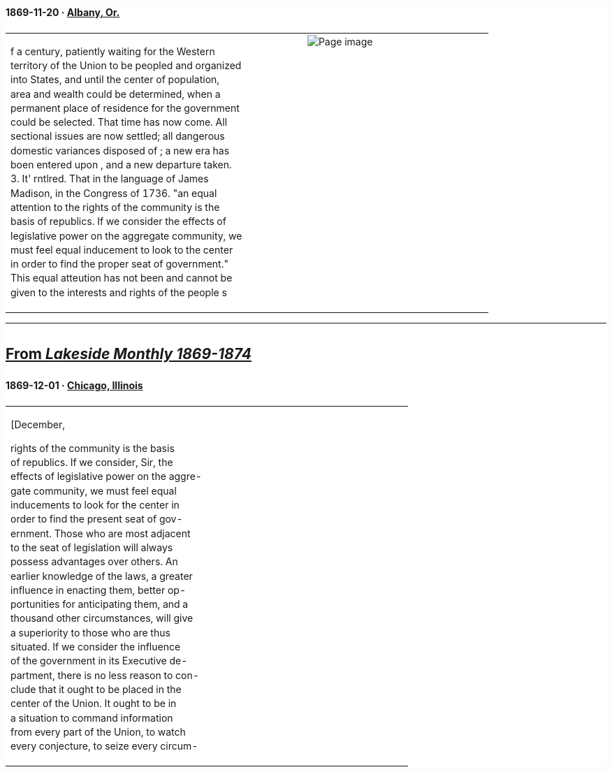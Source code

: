 #### 1869-11-20 &middot; [Albany, Or.](http://dbpedia.org/resource/Albany%2C_Oregon)

<table style="width: 100%;"><tr><td style="width: 50%">

f a century, patiently waiting for the Western  
territory of the Union to be peopled and organized  
into States, and until the center of population,  
area and wealth could be determined, when a  
permanent place of residence for the government  
could be selected. That time has now come. All  
sectional issues are now settled; all dangerous  
domestic variances disposed of ; a new era has  
boen entered upon , and a new departure taken.  
3. It&#x27; rntlred. That in the language of James  
Madison, in the Congress of 1736. &quot;an equal  
attention to the rights of the community is the  
basis of republics. If we consider the effects of  
legislative power on the aggregate community, we  
must feel equal inducement to look to the center  
in order to find the proper seat of government.&quot;  
This equal atteution has not been and cannot be  
given to the interests and rights of the people s
</td><td style="width: 50%; max-height: 75%; margin: auto; display: block;">
<img alt="Page image" src="https://tile.loc.gov/image-services/iiif/service:ndnp:oru:batch_oru_quartz_ver02:data:sn84022643:00416152615:1869112001:0202/pct:20.96385542168675,25.907568653717348,11.919678714859439,7.327528466175486/!600,600/0/default.jpg"/>
</td>
</tr></table>

---

## [From _Lakeside Monthly 1869-1874_](https://archive.org/details/sim_lakeside-monthly_1869-12_2_12/page/n19/mode/1up?view=theater)

#### 1869-12-01 &middot; [Chicago, Illinois](http://dbpedia.org/resource/Chicago)

<table style="width: 100%;"><tr><td style="width: 50%">

  
  
[December,  
  
rights of the community is the basis  
of republics. If we consider, Sir, the  
effects of legislative power on the aggre-  
gate community, we must feel equal  
inducements to look for the center in  
order to find the present seat of gov-  
ernment. Those who are most adjacent  
to the seat of legislation will always  
possess advantages over others. An  
earlier knowledge of the laws, a greater  
influence in enacting them, better op-  
portunities for anticipating them, and a  
thousand other circumstances, will give  
a superiority to those who are thus  
situated. If we consider the influence  
of the government in its Executive de-  
partment, there is no less reason to con-  
clude that it ought to be placed in the  
center of the Union. It ought to be in  
a situation to command information  
from every part of the Union, to watch  
every conjecture, to seize every circum-  